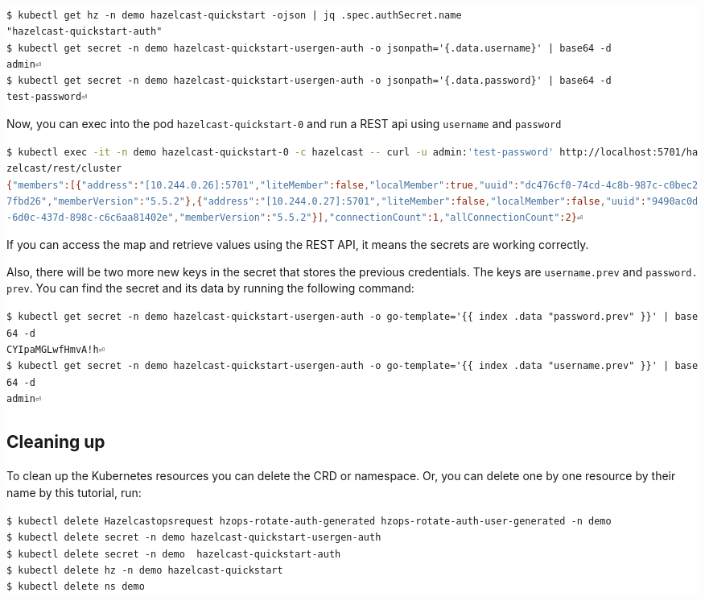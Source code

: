 ````shell
$ kubectl get hz -n demo hazelcast-quickstart -ojson | jq .spec.authSecret.name
"hazelcast-quickstart-auth"
$ kubectl get secret -n demo hazelcast-quickstart-usergen-auth -o jsonpath='{.data.username}' | base64 -d
admin⏎          
$ kubectl get secret -n demo hazelcast-quickstart-usergen-auth -o jsonpath='{.data.password}' | base64 -d
test-password⏎
````
Now, you can exec into the pod `hazelcast-quickstart-0` and
run a REST api using `username` and `password`
```bash
$ kubectl exec -it -n demo hazelcast-quickstart-0 -c hazelcast -- curl -u admin:'test-password' http://localhost:5701/hazelcast/rest/cluster
{"members":[{"address":"[10.244.0.26]:5701","liteMember":false,"localMember":true,"uuid":"dc476cf0-74cd-4c8b-987c-c0bec27fbd26","memberVersion":"5.5.2"},{"address":"[10.244.0.27]:5701","liteMember":false,"localMember":false,"uuid":"9490ac0d-6d0c-437d-898c-c6c6aa81402e","memberVersion":"5.5.2"}],"connectionCount":1,"allConnectionCount":2}⏎  
```
If you can access the map and retrieve values using the REST API, it means the secrets are
working correctly.

Also, there will be two more new keys in the secret that stores the previous credentials. The keys are `username.prev` and `password.prev`. You can find the secret and its data by running the following command:
```shell
$ kubectl get secret -n demo hazelcast-quickstart-usergen-auth -o go-template='{{ index .data "password.prev" }}' | base64 -d
CYIpaMGLwfHmvA!h⏎           
$ kubectl get secret -n demo hazelcast-quickstart-usergen-auth -o go-template='{{ index .data "username.prev" }}' | base64 -d
admin⏎                           
```
## Cleaning up

To clean up the Kubernetes resources you can delete the CRD or namespace.
Or, you can delete one by one resource by their name by this tutorial, run:

```shell
$ kubectl delete Hazelcastopsrequest hzops-rotate-auth-generated hzops-rotate-auth-user-generated -n demo
$ kubectl delete secret -n demo hazelcast-quickstart-usergen-auth
$ kubectl delete secret -n demo  hazelcast-quickstart-auth 
$ kubectl delete hz -n demo hazelcast-quickstart
$ kubectl delete ns demo
```
